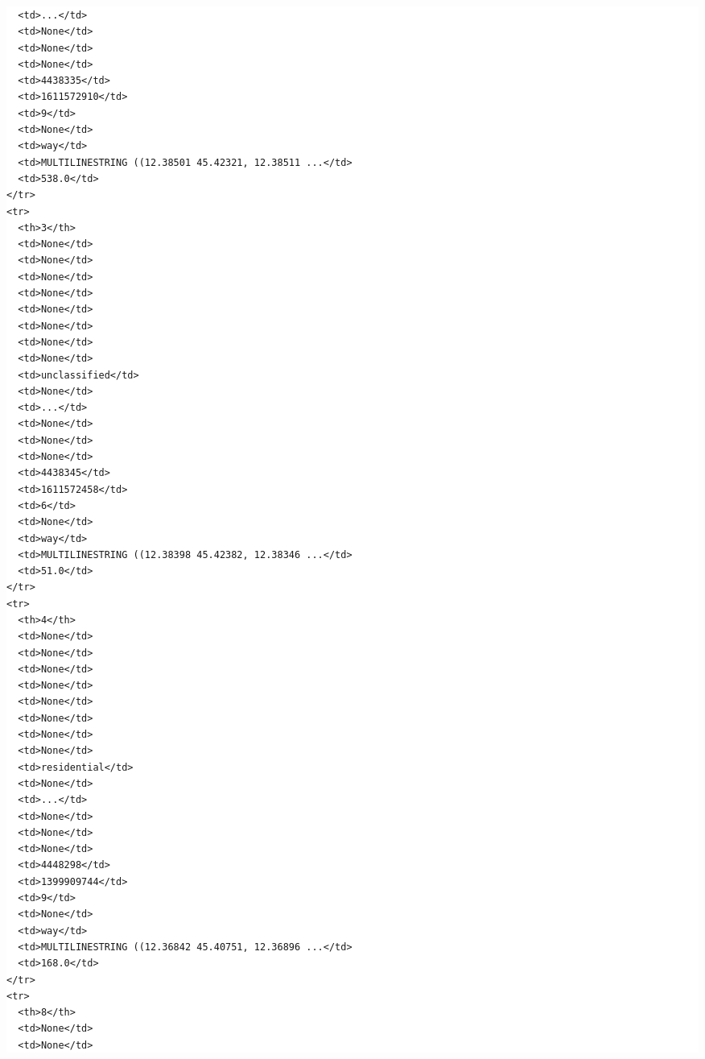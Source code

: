       <td>...</td>
      <td>None</td>
      <td>None</td>
      <td>None</td>
      <td>4438335</td>
      <td>1611572910</td>
      <td>9</td>
      <td>None</td>
      <td>way</td>
      <td>MULTILINESTRING ((12.38501 45.42321, 12.38511 ...</td>
      <td>538.0</td>
    </tr>
    <tr>
      <th>3</th>
      <td>None</td>
      <td>None</td>
      <td>None</td>
      <td>None</td>
      <td>None</td>
      <td>None</td>
      <td>None</td>
      <td>None</td>
      <td>unclassified</td>
      <td>None</td>
      <td>...</td>
      <td>None</td>
      <td>None</td>
      <td>None</td>
      <td>4438345</td>
      <td>1611572458</td>
      <td>6</td>
      <td>None</td>
      <td>way</td>
      <td>MULTILINESTRING ((12.38398 45.42382, 12.38346 ...</td>
      <td>51.0</td>
    </tr>
    <tr>
      <th>4</th>
      <td>None</td>
      <td>None</td>
      <td>None</td>
      <td>None</td>
      <td>None</td>
      <td>None</td>
      <td>None</td>
      <td>None</td>
      <td>residential</td>
      <td>None</td>
      <td>...</td>
      <td>None</td>
      <td>None</td>
      <td>None</td>
      <td>4448298</td>
      <td>1399909744</td>
      <td>9</td>
      <td>None</td>
      <td>way</td>
      <td>MULTILINESTRING ((12.36842 45.40751, 12.36896 ...</td>
      <td>168.0</td>
    </tr>
    <tr>
      <th>8</th>
      <td>None</td>
      <td>None</td>